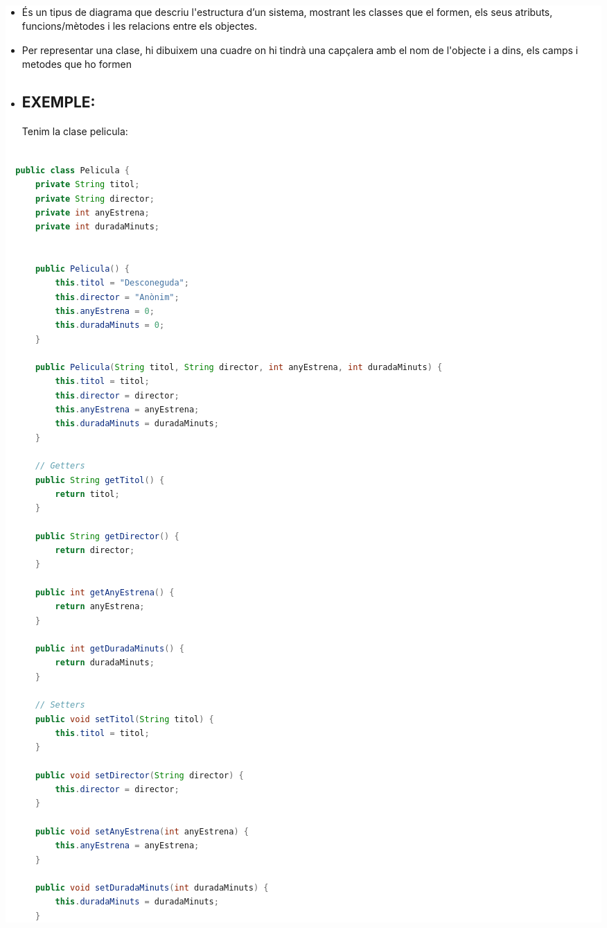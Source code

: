 - És un tipus de diagrama que descriu l'estructura d’un sistema, mostrant les classes que el formen, els seus atributs, funcions/mètodes i les relacions entre els objectes.
- Per representar una clase, hi dibuixem una cuadre on hi tindrà una capçalera amb el nom de l'objecte i a dins, els camps i metodes que ho formen
- ## EXEMPLE:

  Tenim la clase pelicula:

```java

  public class Pelicula {
      private String titol;
      private String director;
      private int anyEstrena;
      private int duradaMinuts;


      public Pelicula() {
          this.titol = "Desconeguda";
          this.director = "Anònim";
          this.anyEstrena = 0;
          this.duradaMinuts = 0;
      }

      public Pelicula(String titol, String director, int anyEstrena, int duradaMinuts) {
          this.titol = titol;
          this.director = director;
          this.anyEstrena = anyEstrena;
          this.duradaMinuts = duradaMinuts;
      }

      // Getters
      public String getTitol() {
          return titol;
      }

      public String getDirector() {
          return director;
      }

      public int getAnyEstrena() {
          return anyEstrena;
      }

      public int getDuradaMinuts() {
          return duradaMinuts;
      }

      // Setters
      public void setTitol(String titol) {
          this.titol = titol;
      }

      public void setDirector(String director) {
          this.director = director;
      }

      public void setAnyEstrena(int anyEstrena) {
          this.anyEstrena = anyEstrena;
      }

      public void setDuradaMinuts(int duradaMinuts) {
          this.duradaMinuts = duradaMinuts;
      }

```
